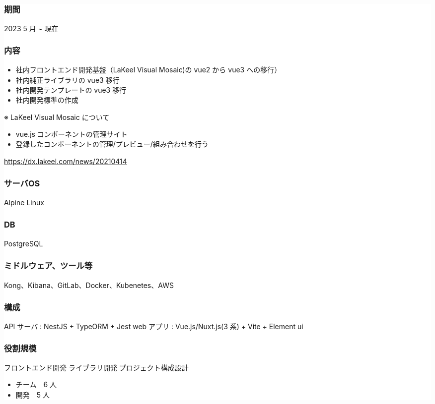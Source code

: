 ### 期間
2023 5 月 ~ 現在

### 内容

- 社内フロントエンド開発基盤（LaKeel Visual Mosaic)の vue2 から vue3 への移行）
- 社内純正ライブラリの vue3 移行
- 社内開発テンプレートの vue3 移行
- 社内開発標準の作成

※ LaKeel Visual Mosaic について

- vue.js コンポーネントの管理サイト
- 登録したコンポーネントの管理/プレビュー/組み合わせを行う

https://dx.lakeel.com/news/20210414

### サーバOS
Alpine Linux

### DB
PostgreSQL

### ミドルウェア、ツール等
Kong、Kibana、GitLab、Docker、Kubenetes、AWS

### 構成
API サーバ : NestJS + TypeORM + Jest
web アプリ : Vue.js/Nuxt.js(3 系) + Vite +  Element ui

### 役割規模
フロントエンド開発
ライブラリ開発
プロジェクト構成設計

- チーム　6 人
- 開発　5 人
